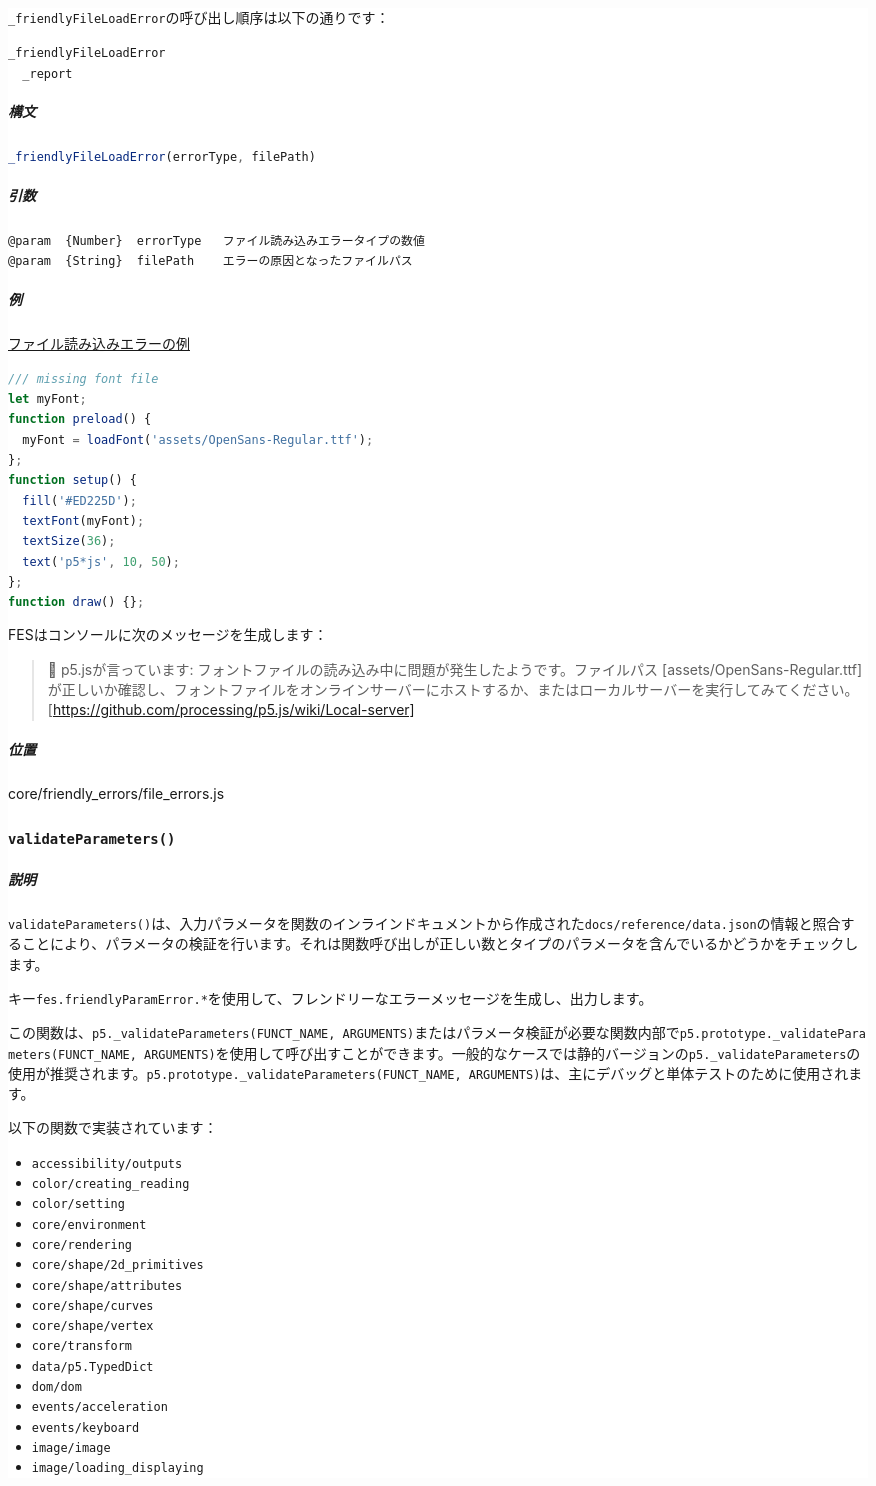 `_friendlyFileLoadError`の呼び出し順序は以下の通りです：
```
_friendlyFileLoadError
  _report
```
##### 構文
````JavaScript
_friendlyFileLoadError(errorType, filePath)
````
##### 引数
```
@param  {Number}  errorType   ファイル読み込みエラータイプの数値
@param  {String}  filePath    エラーの原因となったファイルパス
```
##### 例
<ins>ファイル読み込みエラーの例</ins>
````JavaScript
/// missing font file
let myFont;
function preload() {
  myFont = loadFont('assets/OpenSans-Regular.ttf');
};
function setup() {
  fill('#ED225D');
  textFont(myFont);
  textSize(36);
  text('p5*js', 10, 50);
};
function draw() {};
````
FESはコンソールに次のメッセージを生成します：
> 🌸 p5.jsが言っています: フォントファイルの読み込み中に問題が発生したようです。ファイルパス [assets/OpenSans-Regular.ttf] が正しいか確認し、フォントファイルをオンラインサーバーにホストするか、またはローカルサーバーを実行してみてください。[https://github.com/processing/p5.js/wiki/Local-server]

##### 位置
core/friendly_errors/file_errors.js

### `validateParameters()`
##### 説明
`validateParameters()`は、入力パラメータを関数のインラインドキュメントから作成された`docs/reference/data.json`の情報と照合することにより、パラメータの検証を行います。それは関数呼び出しが正しい数とタイプのパラメータを含んでいるかどうかをチェックします。

キー`fes.friendlyParamError.*`を使用して、フレンドリーなエラーメッセージを生成し、出力します。

この関数は、`p5._validateParameters(FUNCT_NAME, ARGUMENTS)`またはパラメータ検証が必要な関数内部で`p5.prototype._validateParameters(FUNCT_NAME, ARGUMENTS)`を使用して呼び出すことができます。一般的なケースでは静的バージョンの`p5._validateParameters`の使用が推奨されます。`p5.prototype._validateParameters(FUNCT_NAME, ARGUMENTS)`は、主にデバッグと単体テストのために使用されます。

以下の関数で実装されています：
* `accessibility/outputs`
* `color/creating_reading`
* `color/setting`
* `core/environment`
* `core/rendering`
* `core/shape/2d_primitives`
* `core/shape/attributes`
* `core/shape/curves`
* `core/shape/vertex`
* `core/transform`
* `data/p5.TypedDict`
* `dom/dom`
* `events/acceleration`
* `events/keyboard`
* `image/image`
* `image/loading_displaying`

[p5.jsリファレンスドキュメント]: https://p5js.org/reference/